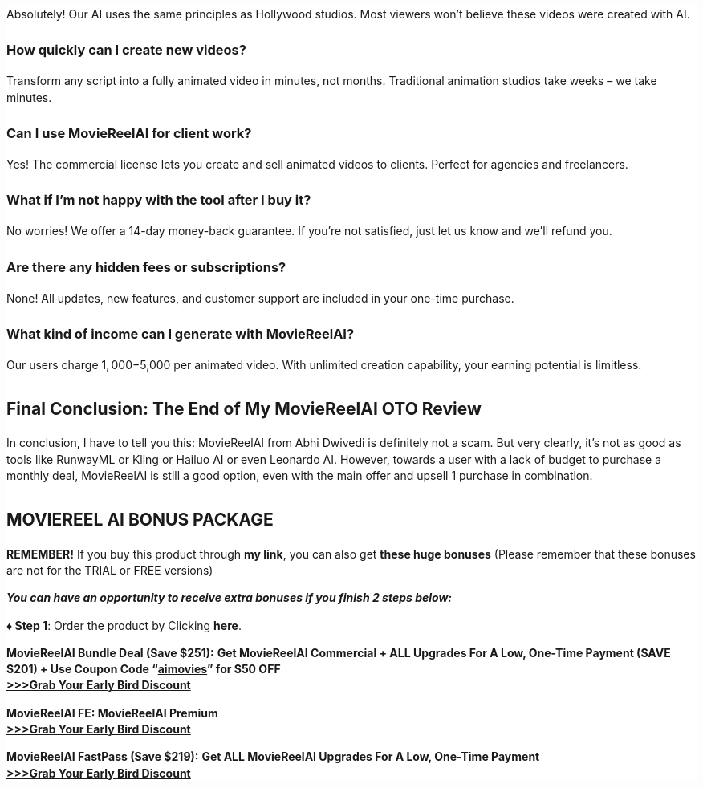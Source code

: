 Absolutely! Our AI uses the same principles as Hollywood studios. Most viewers won’t believe these videos were created with AI.

### **How quickly can I create new videos?**

Transform any script into a fully animated video in minutes, not months. Traditional animation studios take weeks – we take minutes.

### **Can I use MovieReelAI for client work?**

Yes! The commercial license lets you create and sell animated videos to clients. Perfect for agencies and freelancers.

### **What if I’m not happy with the tool after I buy it?**

No worries! We offer a 14-day money-back guarantee. If you’re not satisfied, just let us know and we’ll refund you.

### **Are there any hidden fees or subscriptions?**

None! All updates, new features, and customer support are included in your one-time purchase.

### **What kind of income can I generate with MovieReelAI?**

Our users charge $1,000-$5,000 per animated video. With unlimited creation capability, your earning potential is limitless.

**Final Conclusion: The End of My MovieReelAI OTO Review**
----------------------------------------------------------

In conclusion, I have to tell you this: MovieReelAI from Abhi Dwivedi is definitely not a scam. But very clearly, it’s not as good as tools like RunwayML or Kling or Hailuo AI or even Leonardo AI. However, towards a user with a lack of budget to purchase a monthly deal, MovieReelAI is still a good option, even with the main offer and upsell 1 purchase in combination.

**MOVIEREEL AI BONUS PACKAGE**
------------------------------

**REMEMBER!** If you buy this product through **my link**, you can also get **these huge bonuses** (Please remember that these bonuses are not for the TRIAL or FREE versions)

_**You can have an opportunity to receive extra bonuses if you finish 2 steps below:**_

**♦ Step 1**: Order the product by Clicking **here**.

**MovieReelAI Bundle Deal (Save $251):** **Get MovieReelAI Commercial + ALL Upgrades For A Low, One-Time Payment (SAVE $201) + Use Coupon Code “[aimovies](https://jvz3.com/c/2768297/415702/?tid=LI)” for $50 OFF**  
[**\>>>Grab Your Early Bird Discount**](https://jvz3.com/c/2768297/415702/?tid=LI)

**MovieReelAI FE: MovieReelAI Premium**  
[**\>>>Grab Your Early Bird Discount**](https://jvz1.com/c/2768297/415685/?tid=LI)

**MovieReelAI FastPass (Save $219):** **Get ALL MovieReelAI Upgrades For A Low, One-Time Payment**  
[**\>>>Grab Your Early Bird Discount**](https://jvz2.com/c/2768297/415704/?tid=LI)
